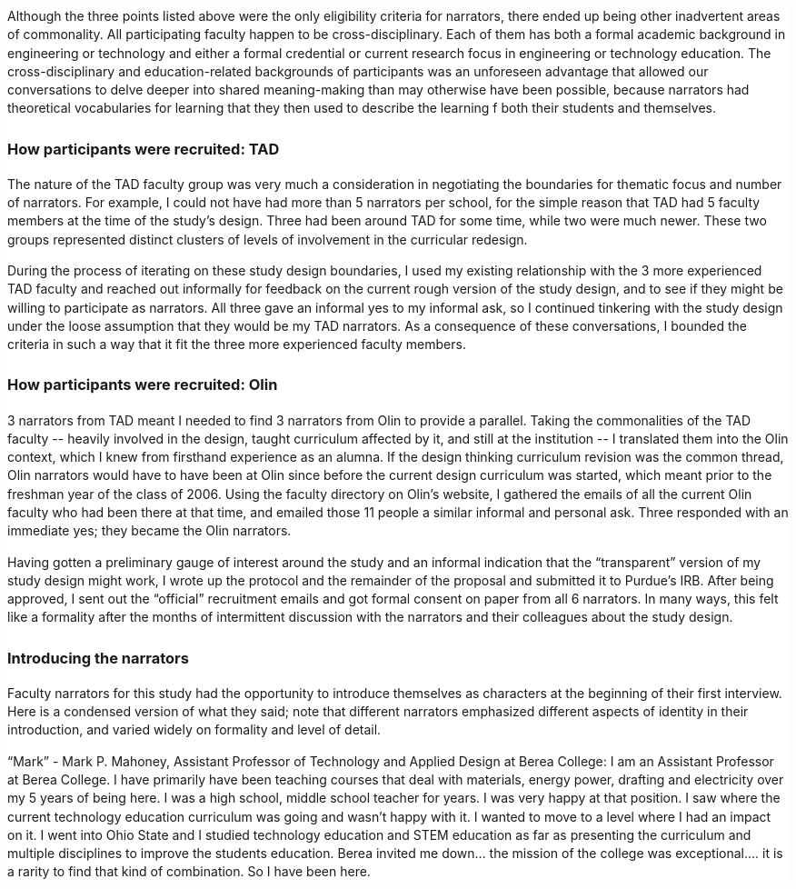 Although the three points listed above were the only eligibility criteria for narrators, there ended up being other inadvertent areas of commonality. All participating faculty happen to be cross-disciplinary. Each of them has both a formal academic background in engineering or technology and either a formal credential or current research focus in engineering or technology education. The cross-disciplinary and education-related backgrounds of participants was an unforeseen advantage that allowed our conversations to delve deeper into shared meaning-making than may otherwise have been possible, because narrators had theoretical vocabularies for learning that they then used to describe the learning f both their students and themselves.

### How participants were recruited: TAD

The nature of the TAD faculty group was very much a consideration in negotiating the boundaries for thematic focus and number of narrators. For example, I could not have had more than 5 narrators per school, for the simple reason that TAD had 5 faculty members at the time of the study’s design. Three had been around TAD for some time, while two were much newer. These two groups represented distinct clusters of levels of involvement in the curricular redesign.

During the process of iterating on these study design boundaries, I used my existing relationship with the 3 more experienced TAD faculty and reached out informally for feedback on the current rough version of the study design, and to see if they might be willing to participate as narrators. All three gave an informal yes to my informal ask, so I continued tinkering with the study design under the loose assumption that they would be my TAD narrators. As a consequence of these conversations, I bounded the criteria in such a way that it fit the three more experienced faculty members.

### How participants were recruited: Olin

3 narrators from TAD meant I needed to find 3 narrators from Olin to provide a parallel. Taking the commonalities of the TAD faculty -- heavily involved in the design, taught curriculum affected by it, and still at the institution -- I translated them into the Olin context, which I knew from firsthand experience as an alumna. If the design thinking curriculum revision was the common thread, Olin narrators would have to have been at Olin since before the current design curriculum was started, which meant prior to the freshman year of the class of 2006. Using the faculty directory on Olin’s website, I gathered the emails of all the current Olin faculty who had been there at that time, and emailed those 11 people a similar informal and personal ask. Three responded with an immediate yes; they became the Olin narrators.

Having gotten a preliminary gauge of interest around the study and an informal indication that the “transparent” version of my study design might work, I wrote up the protocol and the remainder of the proposal and submitted it to Purdue’s IRB. After being approved, I sent out the “official” recruitment emails and got formal consent on paper from all 6 narrators. In many ways, this felt like a formality after the months of intermittent discussion with the narrators and their colleagues about the study design. 

### Introducing the narrators

Faculty narrators for this study had the opportunity to introduce themselves as characters at the beginning of their first interview. Here is a condensed version of what they said; note that different narrators emphasized different aspects of identity in their introduction, and varied widely on formality and level of detail.

“Mark” - Mark P. Mahoney, Assistant Professor of Technology and Applied Design at Berea College: I am an Assistant Professor at Berea College. I have primarily have been teaching courses that deal with materials, energy power, drafting and electricity over my 5 years of being here. I was a high school, middle school teacher for years. I was very happy at that position. I saw where the current technology education curriculum was going and wasn’t happy with it. I wanted to move to a level where I had an impact on it. I went into Ohio State and I studied technology education and STEM education as far as presenting the curriculum and multiple disciplines to improve the students education. Berea invited me down... the mission of the college was exceptional.... it is a rarity to find that kind of combination. So I have been here.
